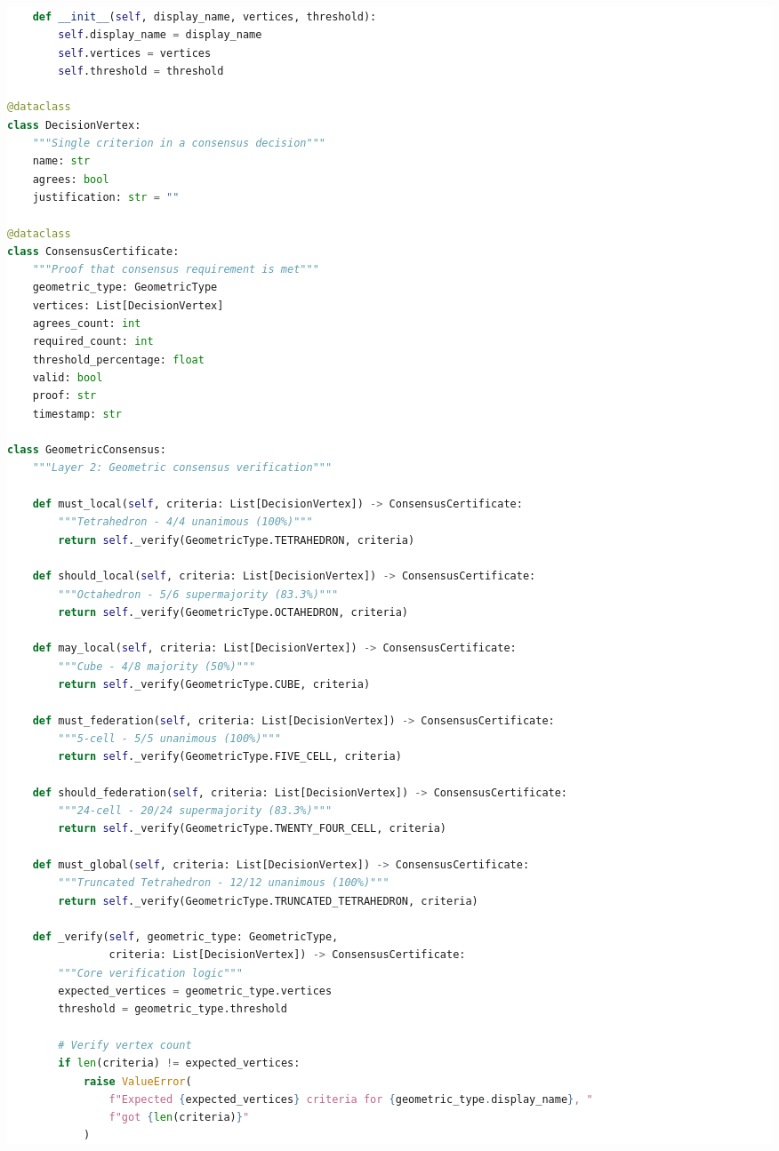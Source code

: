 ```python
    def __init__(self, display_name, vertices, threshold):
        self.display_name = display_name
        self.vertices = vertices
        self.threshold = threshold

@dataclass
class DecisionVertex:
    """Single criterion in a consensus decision"""
    name: str
    agrees: bool
    justification: str = ""

@dataclass
class ConsensusCertificate:
    """Proof that consensus requirement is met"""
    geometric_type: GeometricType
    vertices: List[DecisionVertex]
    agrees_count: int
    required_count: int
    threshold_percentage: float
    valid: bool
    proof: str
    timestamp: str

class GeometricConsensus:
    """Layer 2: Geometric consensus verification"""
    
    def must_local(self, criteria: List[DecisionVertex]) -> ConsensusCertificate:
        """Tetrahedron - 4/4 unanimous (100%)"""
        return self._verify(GeometricType.TETRAHEDRON, criteria)
    
    def should_local(self, criteria: List[DecisionVertex]) -> ConsensusCertificate:
        """Octahedron - 5/6 supermajority (83.3%)"""
        return self._verify(GeometricType.OCTAHEDRON, criteria)
    
    def may_local(self, criteria: List[DecisionVertex]) -> ConsensusCertificate:
        """Cube - 4/8 majority (50%)"""
        return self._verify(GeometricType.CUBE, criteria)
    
    def must_federation(self, criteria: List[DecisionVertex]) -> ConsensusCertificate:
        """5-cell - 5/5 unanimous (100%)"""
        return self._verify(GeometricType.FIVE_CELL, criteria)
    
    def should_federation(self, criteria: List[DecisionVertex]) -> ConsensusCertificate:
        """24-cell - 20/24 supermajority (83.3%)"""
        return self._verify(GeometricType.TWENTY_FOUR_CELL, criteria)
    
    def must_global(self, criteria: List[DecisionVertex]) -> ConsensusCertificate:
        """Truncated Tetrahedron - 12/12 unanimous (100%)"""
        return self._verify(GeometricType.TRUNCATED_TETRAHEDRON, criteria)
    
    def _verify(self, geometric_type: GeometricType, 
                criteria: List[DecisionVertex]) -> ConsensusCertificate:
        """Core verification logic"""
        expected_vertices = geometric_type.vertices
        threshold = geometric_type.threshold
        
        # Verify vertex count
        if len(criteria) != expected_vertices:
            raise ValueError(
                f"Expected {expected_vertices} criteria for {geometric_type.display_name}, "
                f"got {len(criteria)}"
            )
```